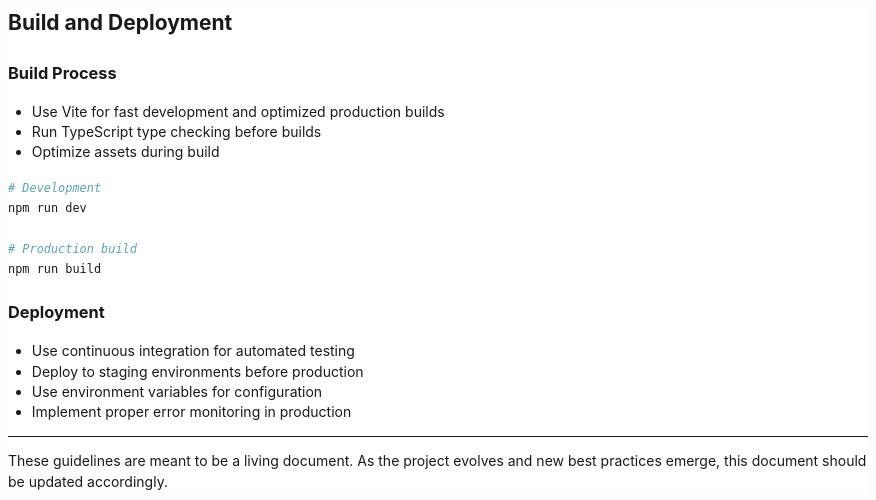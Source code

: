 ## Build and Deployment

### Build Process

- Use Vite for fast development and optimized production builds
- Run TypeScript type checking before builds
- Optimize assets during build

```bash
# Development
npm run dev

# Production build
npm run build
```

### Deployment

- Use continuous integration for automated testing
- Deploy to staging environments before production
- Use environment variables for configuration
- Implement proper error monitoring in production

---

These guidelines are meant to be a living document. As the project evolves and new best practices emerge, this document should be updated accordingly.
